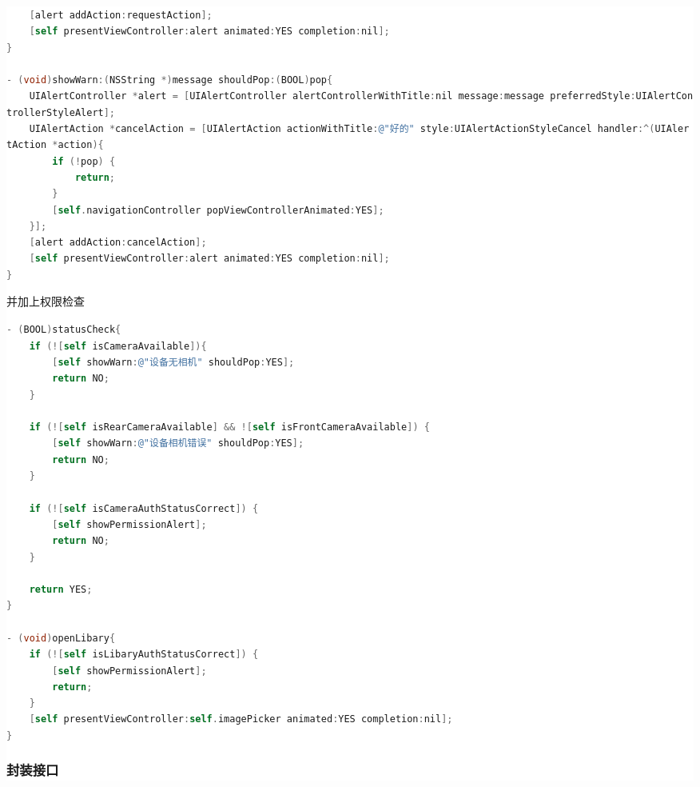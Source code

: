 ```objective-c
    [alert addAction:requestAction];
    [self presentViewController:alert animated:YES completion:nil];
}

- (void)showWarn:(NSString *)message shouldPop:(BOOL)pop{
    UIAlertController *alert = [UIAlertController alertControllerWithTitle:nil message:message preferredStyle:UIAlertControllerStyleAlert];
    UIAlertAction *cancelAction = [UIAlertAction actionWithTitle:@"好的" style:UIAlertActionStyleCancel handler:^(UIAlertAction *action){
        if (!pop) {
            return;
        }
        [self.navigationController popViewControllerAnimated:YES];
    }];
    [alert addAction:cancelAction];
    [self presentViewController:alert animated:YES completion:nil];
}
```

并加上权限检查

```objective-c
- (BOOL)statusCheck{
    if (![self isCameraAvailable]){
        [self showWarn:@"设备无相机" shouldPop:YES];
        return NO;
    }
    
    if (![self isRearCameraAvailable] && ![self isFrontCameraAvailable]) {
        [self showWarn:@"设备相机错误" shouldPop:YES];
        return NO;
    }
    
    if (![self isCameraAuthStatusCorrect]) {
        [self showPermissionAlert];
        return NO;
    }
    
    return YES;
}

- (void)openLibary{
    if (![self isLibaryAuthStatusCorrect]) {
        [self showPermissionAlert];
        return;
    }
    [self presentViewController:self.imagePicker animated:YES completion:nil];
}
```

### 封装接口
